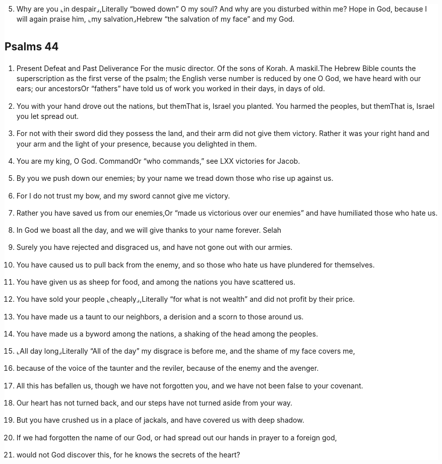 5. Why are you ⌞in despair⌟,Literally “bowed down” O my soul? And why are you disturbed within me? Hope in God, because I will again praise him, ⌞my salvation⌟Hebrew “the salvation of my face” and my God.    

## Psalms 44

1.  Present Defeat and Past Deliverance  For the music director. Of the sons of Korah. A maskil.The Hebrew Bible counts the superscription as the first verse of the psalm; the English verse number is reduced by one O God, we have heard with our ears; our ancestorsOr “fathers” have told us of work you worked in their days, in days of old. 

2. You with your hand drove out the nations, but themThat is, Israel you planted. You harmed the peoples, but themThat is, Israel you let spread out. 

3. For not with their sword did they possess the land, and their arm did not give them victory. Rather it was your right hand and your arm and the light of your presence, because you delighted in them. 

4. You are my king, O God. CommandOr “who commands,” see LXX victories for Jacob. 

5. By you we push down our enemies; by your name we tread down those who rise up against us. 

6. For I do not trust my bow, and my sword cannot give me victory. 

7. Rather you have saved us from our enemies,Or “made us victorious over our enemies” and have humiliated those who hate us. 

8. In God we boast all the day, and we will give thanks to your name forever. Selah 

9. Surely you have rejected and disgraced us, and have not gone out with our armies. 

10. You have caused us to pull back from the enemy, and so those who hate us have plundered for themselves. 

11. You have given us as sheep for food, and among the nations you have scattered us. 

12. You have sold your people ⌞cheaply⌟,Literally “for what is not wealth” and did not profit by their price. 

13. You have made us a taunt to our neighbors, a derision and a scorn to those around us. 

14. You have made us a byword among the nations, a shaking of the head among the peoples. 

15. ⌞All day long⌟Literally “All of the day” my disgrace is before me, and the shame of my face covers me, 

16. because of the voice of the taunter and the reviler, because of the enemy and the avenger. 

17. All this has befallen us, though we have not forgotten you, and we have not been false to your covenant. 

18. Our heart has not turned back, and our steps have not turned aside from your way. 

19. But you have crushed us in a place of jackals, and have covered us with deep shadow. 

20. If we had forgotten the name of our God, or had spread out our hands in prayer to a foreign god, 

21. would not God discover this, for he knows the secrets of the heart? 
